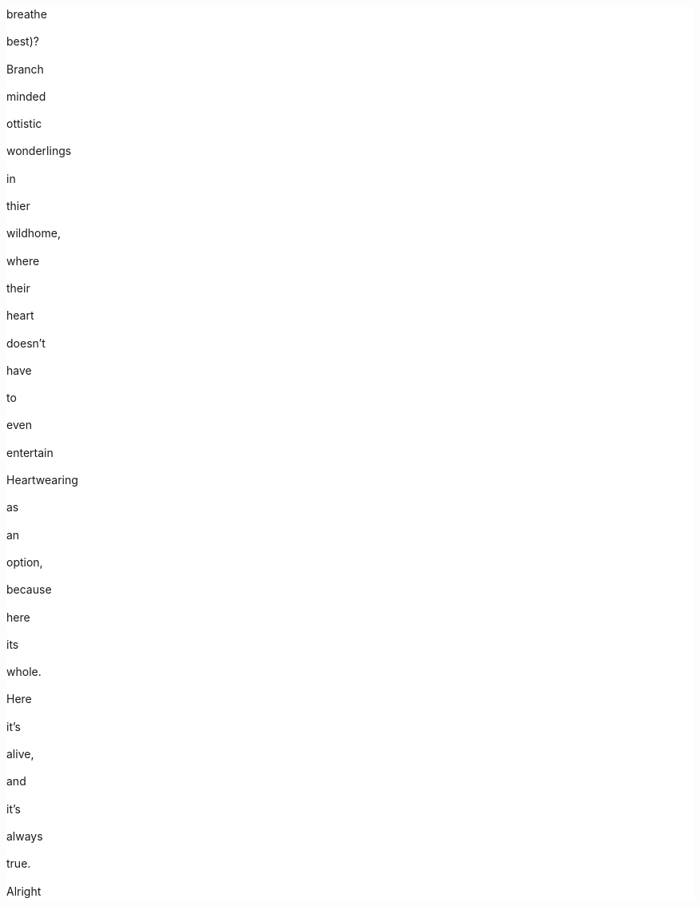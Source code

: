 breathe
 
best)?
 
Branch
 
minded
 
ottistic
 
wonderlings
 
in
 
thier
 
wildhome,
 
where
 
their
 
heart
 
doesn’t
 
have
 
to
 
even
 
entertain
 
Heartwearing
 
as
 
an
 
option,
 
because
 
here
 
its
 
whole.
 
Here
 
it’s
 
alive,
 
and
 
it’s
 
always
 
true.
 
Alright
 